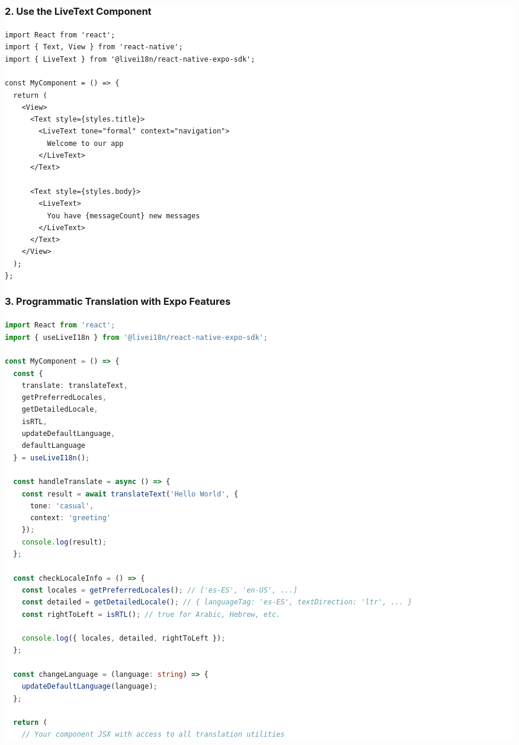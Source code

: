 ### 2. Use the LiveText Component

```tsx
import React from 'react';
import { Text, View } from 'react-native';
import { LiveText } from '@livei18n/react-native-expo-sdk';

const MyComponent = () => {
  return (
    <View>
      <Text style={styles.title}>
        <LiveText tone="formal" context="navigation">
          Welcome to our app
        </LiveText>
      </Text>
      
      <Text style={styles.body}>
        <LiveText>
          You have {messageCount} new messages
        </LiveText>
      </Text>
    </View>
  );
};
```

### 3. Programmatic Translation with Expo Features

```typescript
import React from 'react';
import { useLiveI18n } from '@livei18n/react-native-expo-sdk';

const MyComponent = () => {
  const { 
    translate: translateText, 
    getPreferredLocales,
    getDetailedLocale,
    isRTL,
    updateDefaultLanguage,
    defaultLanguage
  } = useLiveI18n();

  const handleTranslate = async () => {
    const result = await translateText('Hello World', {
      tone: 'casual',
      context: 'greeting'
    });
    console.log(result);
  };

  const checkLocaleInfo = () => {
    const locales = getPreferredLocales(); // ['es-ES', 'en-US', ...]
    const detailed = getDetailedLocale(); // { languageTag: 'es-ES', textDirection: 'ltr', ... }
    const rightToLeft = isRTL(); // true for Arabic, Hebrew, etc.
    
    console.log({ locales, detailed, rightToLeft });
  };

  const changeLanguage = (language: string) => {
    updateDefaultLanguage(language);
  };

  return (
    // Your component JSX with access to all translation utilities
```